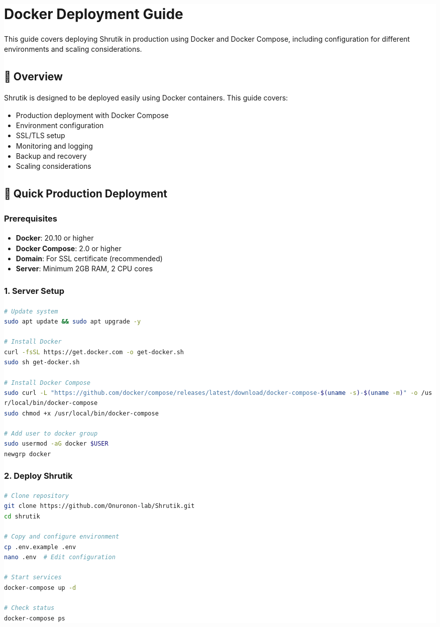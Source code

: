 # Docker Deployment Guide

This guide covers deploying Shrutik in production using Docker and Docker Compose, including configuration for different environments and scaling considerations.

## 🎯 Overview

Shrutik is designed to be deployed easily using Docker containers. This guide covers:

- Production deployment with Docker Compose
- Environment configuration
- SSL/TLS setup
- Monitoring and logging
- Backup and recovery
- Scaling considerations

## 🚀 Quick Production Deployment

### Prerequisites

- **Docker**: 20.10 or higher
- **Docker Compose**: 2.0 or higher
- **Domain**: For SSL certificate (recommended)
- **Server**: Minimum 2GB RAM, 2 CPU cores

### 1. Server Setup

```bash
# Update system
sudo apt update && sudo apt upgrade -y

# Install Docker
curl -fsSL https://get.docker.com -o get-docker.sh
sudo sh get-docker.sh

# Install Docker Compose
sudo curl -L "https://github.com/docker/compose/releases/latest/download/docker-compose-$(uname -s)-$(uname -m)" -o /usr/local/bin/docker-compose
sudo chmod +x /usr/local/bin/docker-compose

# Add user to docker group
sudo usermod -aG docker $USER
newgrp docker
```

### 2. Deploy Shrutik

```bash
# Clone repository
git clone https://github.com/Onuronon-lab/Shrutik.git
cd shrutik

# Copy and configure environment
cp .env.example .env
nano .env  # Edit configuration

# Start services
docker-compose up -d

# Check status
docker-compose ps
```
